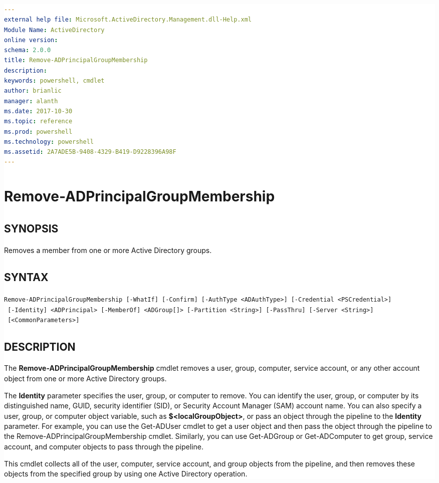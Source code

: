 ```yaml
---
external help file: Microsoft.ActiveDirectory.Management.dll-Help.xml
Module Name: ActiveDirectory
online version: 
schema: 2.0.0
title: Remove-ADPrincipalGroupMembership
description: 
keywords: powershell, cmdlet
author: brianlic
manager: alanth
ms.date: 2017-10-30
ms.topic: reference
ms.prod: powershell
ms.technology: powershell
ms.assetid: 2A7ADE5B-9408-4329-B419-D9228396A98F
---
```


# Remove-ADPrincipalGroupMembership

## SYNOPSIS
Removes a member from one or more Active Directory groups.

## SYNTAX

```
Remove-ADPrincipalGroupMembership [-WhatIf] [-Confirm] [-AuthType <ADAuthType>] [-Credential <PSCredential>]
 [-Identity] <ADPrincipal> [-MemberOf] <ADGroup[]> [-Partition <String>] [-PassThru] [-Server <String>]
 [<CommonParameters>]
```

## DESCRIPTION
The **Remove-ADPrincipalGroupMembership** cmdlet removes a user, group, computer, service account, or any other account object from one or more Active Directory groups.

The **Identity** parameter specifies the user, group, or computer to remove.
You can identify the user, group, or computer by its distinguished name, GUID, security identifier (SID), or Security Account Manager (SAM) account name.
You can also specify a user, group, or computer object variable, such as **$\<localGroupObject\>**, or pass an object through the pipeline to the **Identity** parameter.
For example, you can use the Get-ADUser cmdlet to get a user object and then pass the object through the pipeline to the Remove-ADPrincipalGroupMembership cmdlet.
Similarly, you can use Get-ADGroup or Get-ADComputer to get group, service account, and computer objects to pass through the pipeline.

This cmdlet collects all of the user, computer, service account, and group objects from the pipeline, and then removes these objects from the specified group by using one Active Directory operation.
